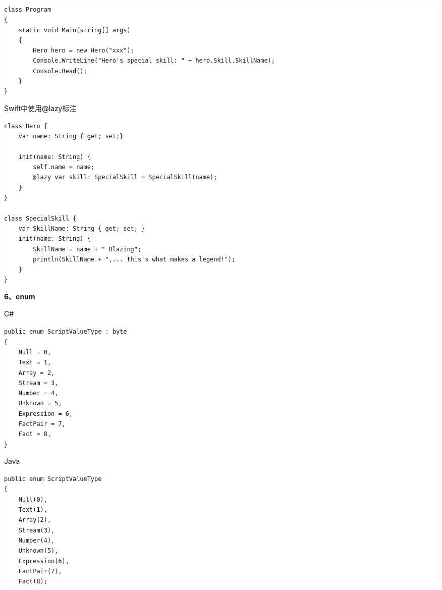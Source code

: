	class Program
	{
	    static void Main(string[] args)
	    {
	        Hero hero = new Hero("xxx");            
	        Console.WriteLine("Hero's special skill: " + hero.Skill.SkillName);
	        Console.Read();
	    }
	}

Swift中使用@lazy标注

	class Hero {
		var name: String { get; set;}
		
		init(name: String) {
			self.name = name;
			@lazy var skill: SpecialSkill = SpecialSkill(name);
	    }
	}

	class SpecialSkill {
		var SkillName: String { get; set; }
		init(name: String) {
			SkillName = name + " Blazing";
			println(SkillName + ",... this's what makes a legend!");
		}
	}

**6、enum**

C#

	public enum ScriptValueType : byte
    {
        Null = 0,
        Text = 1,
        Array = 2,
        Stream = 3,
        Number = 4,
        Unknown = 5,
        Expression = 6,
        FactPair = 7,
        Fact = 8,
    }

Java

	public enum ScriptValueType
	{
	    Null(0),
	    Text(1),
	    Array(2),
	    Stream(3),
	    Number(4),
	    Unknown(5),
	    Expression(6),
	    FactPair(7),
	    Fact(8);
	    